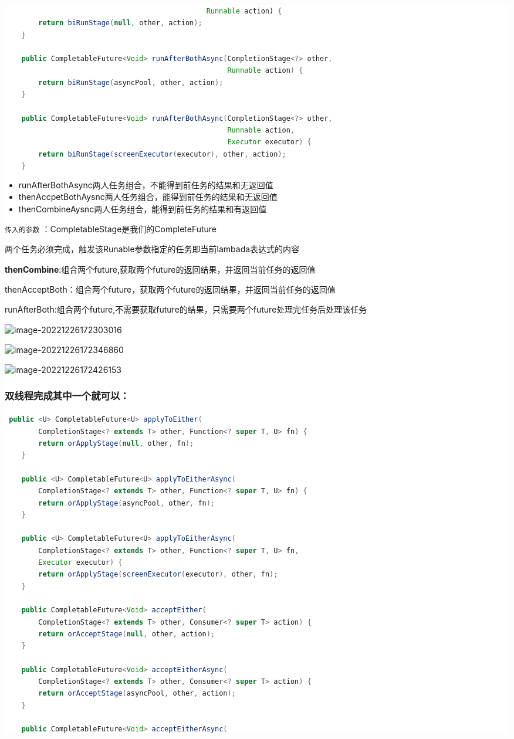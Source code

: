 ```java
                                                Runnable action) {
        return biRunStage(null, other, action);
    }

    public CompletableFuture<Void> runAfterBothAsync(CompletionStage<?> other,
                                                     Runnable action) {
        return biRunStage(asyncPool, other, action);
    }

    public CompletableFuture<Void> runAfterBothAsync(CompletionStage<?> other,
                                                     Runnable action,
                                                     Executor executor) {
        return biRunStage(screenExecutor(executor), other, action);
    }
```

- runAfterBothAsync两人任务组合，不能得到前任务的结果和无返回值
- thenAccpetBothAysnc两人任务组合，能得到前任务的结果和无返回值
- thenCombineAysnc两人任务组合，能得到前任务的结果和有返回值

` 传入的参数 ` ：CompletableStage是我们的CompleteFuture

两个任务必须完成，触发该Runable参数指定的任务即当前lambada表达式的内容

**thenCombine**:组合两个future,获取两个future的返回结果，并返回当前任务的返回值

thenAcceptBoth：组合两个future，获取两个future的返回结果，并返回当前任务的返回值

runAfterBoth:组合两个future,不需要获取future的结果，只需要两个future处理完任务后处理该任务

![image-20221226172303016](../img/image-20221226172303016.png)

![image-20221226172346860](../img/image-20221226172346860.png)

![image-20221226172426153](../img/image-20221226172426153.png)

### 双线程完成其中一个就可以：

```JAVA
 public <U> CompletableFuture<U> applyToEither(
        CompletionStage<? extends T> other, Function<? super T, U> fn) {
        return orApplyStage(null, other, fn);
    }

    public <U> CompletableFuture<U> applyToEitherAsync(
        CompletionStage<? extends T> other, Function<? super T, U> fn) {
        return orApplyStage(asyncPool, other, fn);
    }

    public <U> CompletableFuture<U> applyToEitherAsync(
        CompletionStage<? extends T> other, Function<? super T, U> fn,
        Executor executor) {
        return orApplyStage(screenExecutor(executor), other, fn);
    }

    public CompletableFuture<Void> acceptEither(
        CompletionStage<? extends T> other, Consumer<? super T> action) {
        return orAcceptStage(null, other, action);
    }

    public CompletableFuture<Void> acceptEitherAsync(
        CompletionStage<? extends T> other, Consumer<? super T> action) {
        return orAcceptStage(asyncPool, other, action);
    }

    public CompletableFuture<Void> acceptEitherAsync(
```